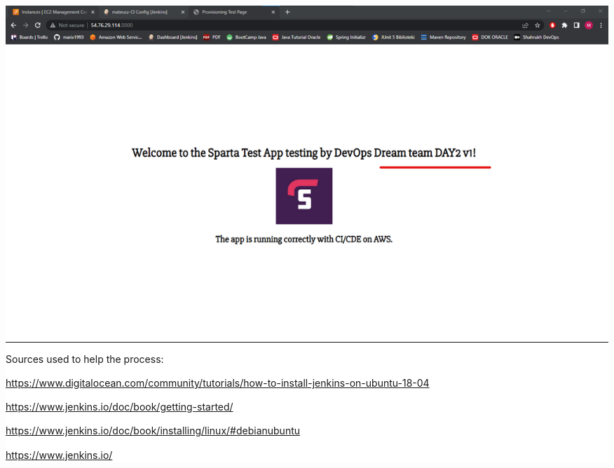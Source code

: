 ![works.png](files%2Fv2%2Fworks.png)




*** 
Sources used to help the process:

https://www.digitalocean.com/community/tutorials/how-to-install-jenkins-on-ubuntu-18-04

https://www.jenkins.io/doc/book/getting-started/

https://www.jenkins.io/doc/book/installing/linux/#debianubuntu

https://www.jenkins.io/






